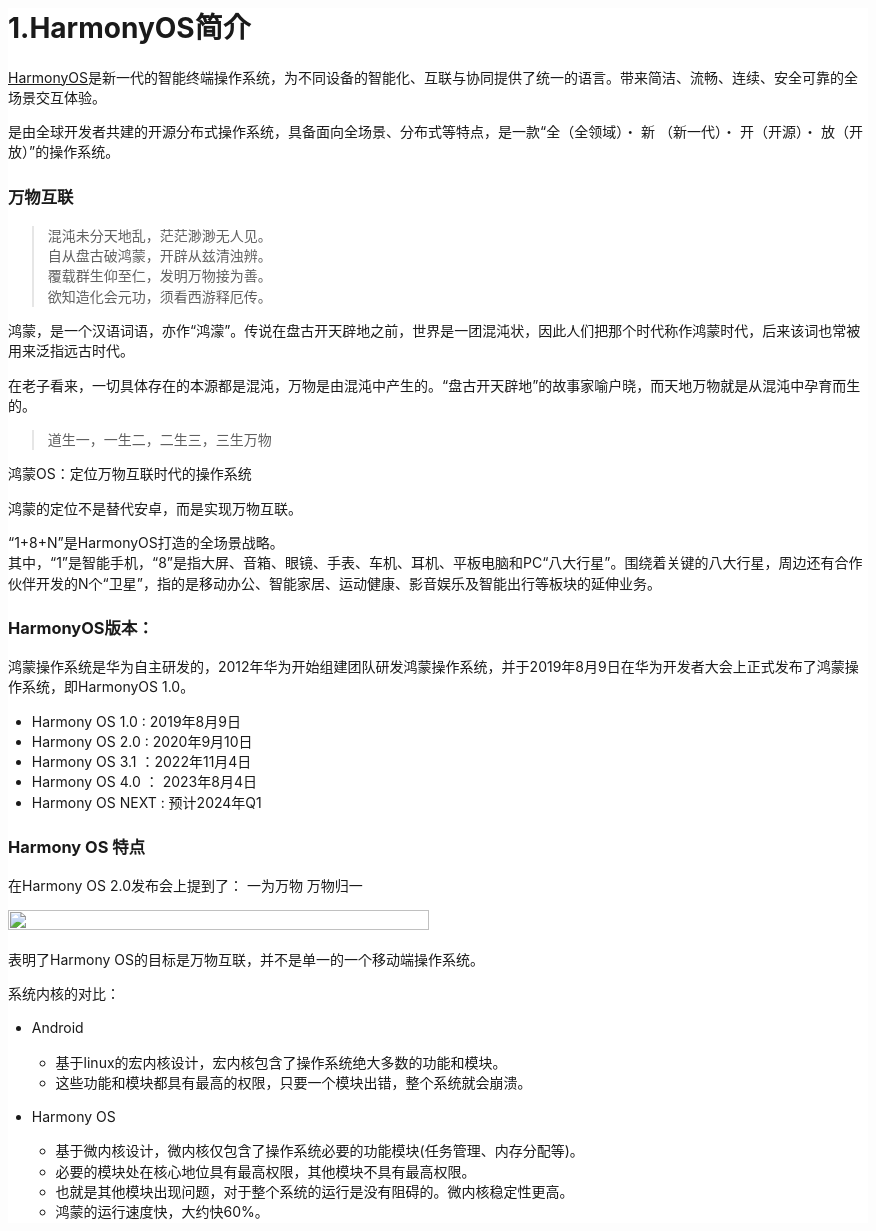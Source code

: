 1.HarmonyOS简介
===

[HarmonyOS](https://developer.huawei.com/consumer/cn/discover/)是新一代的智能终端操作系统，为不同设备的智能化、互联与协同提供了统一的语言。带来简洁、流畅、连续、安全可靠的全场景交互体验。

是由全球开发者共建的开源分布式操作系统，具备面向全场景、分布式等特点，是一款“全（全领域）・ 新 （新一代）・ 开（开源）・ 放（开放）”的操作系统。


### 万物互联

> 混沌未分天地乱，茫茫渺渺无人见。      
> 自从盘古破鸿蒙，开辟从兹清浊辨。     
> 覆载群生仰至仁，发明万物接为善。    
> 欲知造化会元功，须看西游释厄传。     



鸿蒙，是一个汉语词语，亦作“鸿濛”。传说在盘古开天辟地之前，世界是一团混沌状，因此人们把那个时代称作鸿蒙时代，后来该词也常被用来泛指远古时代。

在老子看来，一切具体存在的本源都是混沌，万物是由混沌中产生的。“盘古开天辟地”的故事家喻户晓，而天地万物就是从混沌中孕育而生的。

> 道生一，一生二，二生三，三生万物


鸿蒙OS：定位万物互联时代的操作系统

鸿蒙的定位不是替代安卓，而是实现万物互联。       

“1+8+N”是HarmonyOS打造的全场景战略。      
其中，“1”是智能手机，“8”是指大屏、音箱、眼镜、手表、车机、耳机、平板电脑和PC“八大行星”。围绕着关键的八大行星，周边还有合作伙伴开发的N个“卫星”，指的是移动办公、智能家居、运动健康、影音娱乐及智能出行等板块的延伸业务。




### HarmonyOS版本：   

鸿蒙操作系统是华为自主研发的，2012年华为开始组建团队研发鸿蒙操作系统，并于2019年8月9日在华为开发者大会上正式发布了鸿蒙操作系统，即HarmonyOS 1.0。

- Harmony OS 1.0  : 2019年8月9日
- Harmony OS 2.0 : 2020年9月10日
- Harmony OS 3.1  ：2022年11月4日
- Harmony OS 4.0 ： 2023年8月4日
- Harmony OS NEXT : 预计2024年Q1

### Harmony OS 特点

在Harmony OS 2.0发布会上提到了： 一为万物  万物归一

<img src="https://github.com/CharonChui/Pictures/blob/master/harmony_os.png?raw=true" width="70%" height="70%" />

表明了Harmony OS的目标是万物互联，并不是单一的一个移动端操作系统。   

系统内核的对比：  

- Android
    - 基于linux的宏内核设计，宏内核包含了操作系统绝大多数的功能和模块。 
    - 这些功能和模块都具有最高的权限，只要一个模块出错，整个系统就会崩溃。 

- Harmony OS
    - 基于微内核设计，微内核仅包含了操作系统必要的功能模块(任务管理、内存分配等)。
    - 必要的模块处在核心地位具有最高权限，其他模块不具有最高权限。 
    - 也就是其他模块出现问题，对于整个系统的运行是没有阻碍的。微内核稳定性更高。 
    - 鸿蒙的运行速度快，大约快60%。   
